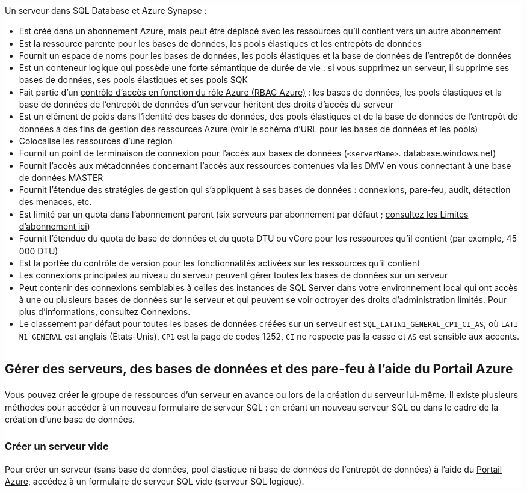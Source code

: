 Un serveur dans SQL Database et Azure Synapse :

- Est créé dans un abonnement Azure, mais peut être déplacé avec les ressources qu’il contient vers un autre abonnement
- Est la ressource parente pour les bases de données, les pools élastiques et les entrepôts de données
- Fournit un espace de noms pour les bases de données, les pools élastiques et la base de données de l’entrepôt de données
- Est un conteneur logique qui possède une forte sémantique de durée de vie : si vous supprimez un serveur, il supprime ses bases de données, ses pools élastiques et ses pools SQK
- Fait partie d’un [contrôle d’accès en fonction du rôle Azure (RBAC Azure)](/azure/role-based-access-control/overview) : les bases de données, les pools élastiques et la base de données de l’entrepôt de données d’un serveur héritent des droits d’accès du serveur
- Est un élément de poids dans l’identité des bases de données, des pools élastiques et de la base de données de l’entrepôt de données à des fins de gestion des ressources Azure (voir le schéma d’URL pour les bases de données et les pools)
- Colocalise les ressources d’une région
- Fournit un point de terminaison de connexion pour l’accès aux bases de données (`<serverName>`. database.windows.net)
- Fournit l’accès aux métadonnées concernant l’accès aux ressources contenues via les DMV en vous connectant à une base de données MASTER
- Fournit l’étendue des stratégies de gestion qui s’appliquent à ses bases de données : connexions, pare-feu, audit, détection des menaces, etc.
- Est limité par un quota dans l’abonnement parent (six serveurs par abonnement par défaut ; [consultez les Limites d’abonnement ici](../../azure-resource-manager/management/azure-subscription-service-limits.md))
- Fournit l’étendue du quota de base de données et du quota DTU ou vCore pour les ressources qu’il contient (par exemple, 45 000 DTU)
- Est la portée du contrôle de version pour les fonctionnalités activées sur les ressources qu’il contient
- Les connexions principales au niveau du serveur peuvent gérer toutes les bases de données sur un serveur
- Peut contenir des connexions semblables à celles des instances de SQL Server dans votre environnement local qui ont accès à une ou plusieurs bases de données sur le serveur et qui peuvent se voir octroyer des droits d’administration limités. Pour plus d’informations, consultez [Connexions](logins-create-manage.md).
- Le classement par défaut pour toutes les bases de données créées sur un serveur est `SQL_LATIN1_GENERAL_CP1_CI_AS`, où `LATIN1_GENERAL` est anglais (États-Unis), `CP1` est la page de codes 1252, `CI` ne respecte pas la casse et `AS` est sensible aux accents.

## <a name="manage-servers-databases-and-firewalls-using-the-azure-portal"></a>Gérer des serveurs, des bases de données et des pare-feu à l’aide du Portail Azure

Vous pouvez créer le groupe de ressources d’un serveur en avance ou lors de la création du serveur lui-même. Il existe plusieurs méthodes pour accéder à un nouveau formulaire de serveur SQL : en créant un nouveau serveur SQL ou dans le cadre de la création d’une base de données.

### <a name="create-a-blank-server"></a>Créer un serveur vide

Pour créer un serveur (sans base de données, pool élastique ni base de données de l’entrepôt de données) à l’aide du [Portail Azure](https://portal.azure.com), accédez à un formulaire de serveur SQL vide (serveur SQL logique).
